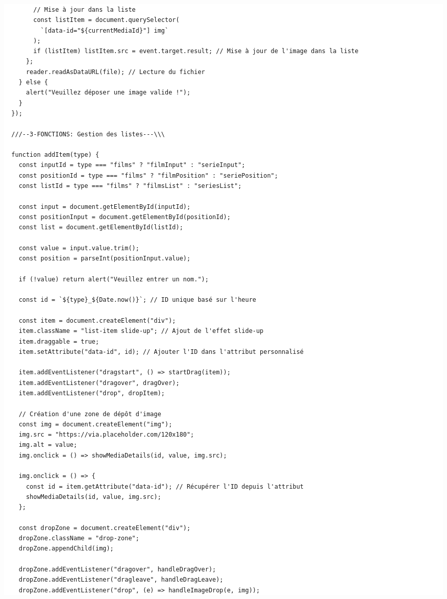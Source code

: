             // Mise à jour dans la liste
            const listItem = document.querySelector(
              `[data-id="${currentMediaId}"] img`
            );
            if (listItem) listItem.src = event.target.result; // Mise à jour de l'image dans la liste
          };
          reader.readAsDataURL(file); // Lecture du fichier
        } else {
          alert("Veuillez déposer une image valide !");
        }
      });

      ///--3-FONCTIONS: Gestion des listes---\\\

      function addItem(type) {
        const inputId = type === "films" ? "filmInput" : "serieInput";
        const positionId = type === "films" ? "filmPosition" : "seriePosition";
        const listId = type === "films" ? "filmsList" : "seriesList";

        const input = document.getElementById(inputId);
        const positionInput = document.getElementById(positionId);
        const list = document.getElementById(listId);

        const value = input.value.trim();
        const position = parseInt(positionInput.value);

        if (!value) return alert("Veuillez entrer un nom.");

        const id = `${type}_${Date.now()}`; // ID unique basé sur l'heure

        const item = document.createElement("div");
        item.className = "list-item slide-up"; // Ajout de l'effet slide-up
        item.draggable = true;
        item.setAttribute("data-id", id); // Ajouter l'ID dans l'attribut personnalisé

        item.addEventListener("dragstart", () => startDrag(item));
        item.addEventListener("dragover", dragOver);
        item.addEventListener("drop", dropItem);

        // Création d'une zone de dépôt d'image
        const img = document.createElement("img");
        img.src = "https://via.placeholder.com/120x180";
        img.alt = value;
        img.onclick = () => showMediaDetails(id, value, img.src);

        img.onclick = () => {
          const id = item.getAttribute("data-id"); // Récupérer l'ID depuis l'attribut
          showMediaDetails(id, value, img.src);
        };

        const dropZone = document.createElement("div");
        dropZone.className = "drop-zone";
        dropZone.appendChild(img);

        dropZone.addEventListener("dragover", handleDragOver);
        dropZone.addEventListener("dragleave", handleDragLeave);
        dropZone.addEventListener("drop", (e) => handleImageDrop(e, img));

